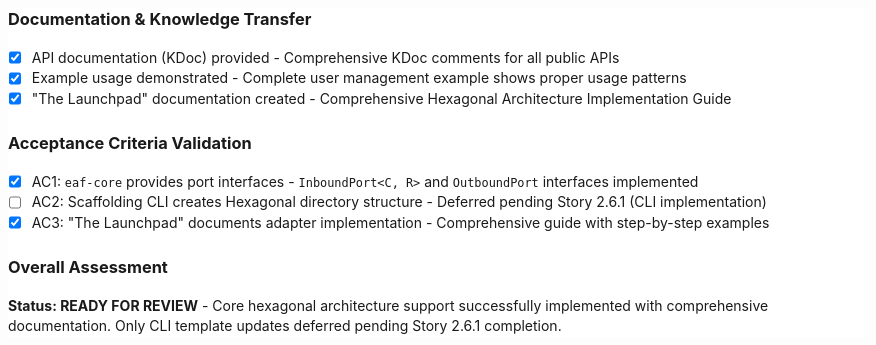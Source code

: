### Documentation & Knowledge Transfer

- [x] API documentation (KDoc) provided - Comprehensive KDoc comments for all public APIs
- [x] Example usage demonstrated - Complete user management example shows proper usage patterns
- [x] "The Launchpad" documentation created - Comprehensive Hexagonal Architecture Implementation Guide

### Acceptance Criteria Validation

- [x] AC1: `eaf-core` provides port interfaces - `InboundPort<C, R>` and `OutboundPort` interfaces implemented
- [ ] AC2: Scaffolding CLI creates Hexagonal directory structure - Deferred pending Story 2.6.1 (CLI implementation)
- [x] AC3: "The Launchpad" documents adapter implementation - Comprehensive guide with step-by-step examples

### Overall Assessment

**Status: READY FOR REVIEW** - Core hexagonal architecture support successfully implemented with comprehensive documentation. Only CLI template updates deferred pending Story 2.6.1 completion.
